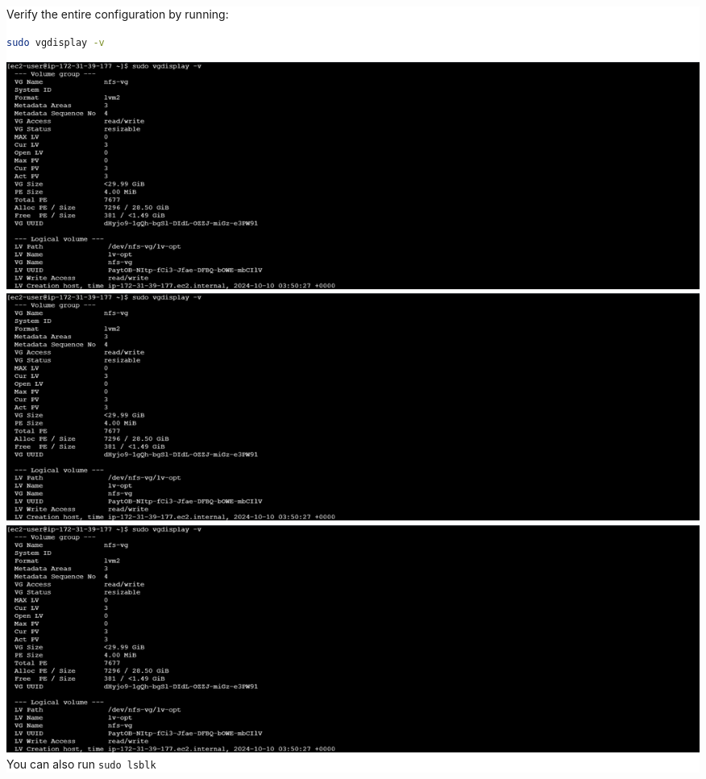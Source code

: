 Verify the entire configuration by running:

```sh
sudo vgdisplay -v
```
![vgdisplay 1](https://github.com/laraadeboye/Steghub-Devops-Cloud-Engineer/blob/main/DEVOPS-TOOLING-SOLUTION/images/vgdisplay%201.png)
![vgdisplay 2](https://github.com/laraadeboye/Steghub-Devops-Cloud-Engineer/blob/main/DEVOPS-TOOLING-SOLUTION/images/vgdisplay%201.png)
![vgdisplay 3](https://github.com/laraadeboye/Steghub-Devops-Cloud-Engineer/blob/main/DEVOPS-TOOLING-SOLUTION/images/vgdisplay%201.png)
You can also run `sudo lsblk`
